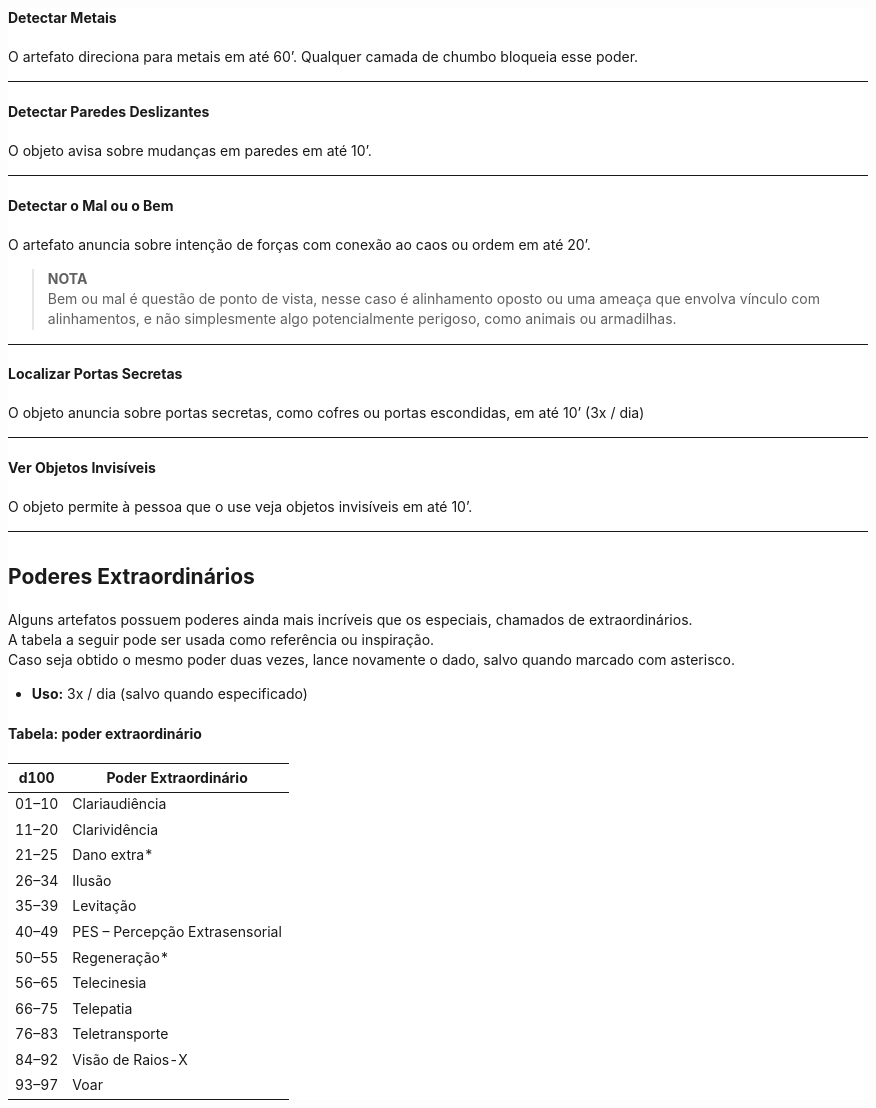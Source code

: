 
#### Detectar Metais
O artefato direciona para metais em até 60’. Qualquer camada de chumbo bloqueia esse poder.

---

#### Detectar Paredes Deslizantes
O objeto avisa sobre mudanças em paredes em até 10’.

---

#### Detectar o Mal ou o Bem
O artefato anuncia sobre intenção de forças com conexão ao caos ou ordem em até 20’.

> **NOTA**  
> Bem ou mal é questão de ponto de vista, nesse caso é alinhamento oposto ou uma ameaça que envolva vínculo com alinhamentos, e não simplesmente algo potencialmente perigoso, como animais ou armadilhas.

---

#### Localizar Portas Secretas
O objeto anuncia sobre portas secretas, como cofres ou portas escondidas, em até 10’ (3x / dia)

---

#### Ver Objetos Invisíveis
O objeto permite à pessoa que o use veja objetos invisíveis em até 10’.

---

## Poderes Extraordinários

Alguns artefatos possuem poderes ainda mais incríveis que os especiais, chamados de extraordinários.  
A tabela a seguir pode ser usada como referência ou inspiração.  
Caso seja obtido o mesmo poder duas vezes, lance novamente o dado, salvo quando marcado com asterisco.

- **Uso:** 3x / dia (salvo quando especificado)

#### Tabela: poder extraordinário

| d100  | Poder Extraordinário           |
| ----- | ------------------------------ |
| 01–10 | Clariaudiência                 |
| 11–20 | Clarividência                  |
| 21–25 | Dano extra*                    |
| 26–34 | Ilusão                         |
| 35–39 | Levitação                      |
| 40–49 | PES – Percepção Extrasensorial |
| 50–55 | Regeneração*                   |
| 56–65 | Telecinesia                    |
| 66–75 | Telepatia                      |
| 76–83 | Teletransporte                 |
| 84–92 | Visão de Raios-X               |
| 93–97 | Voar                           |